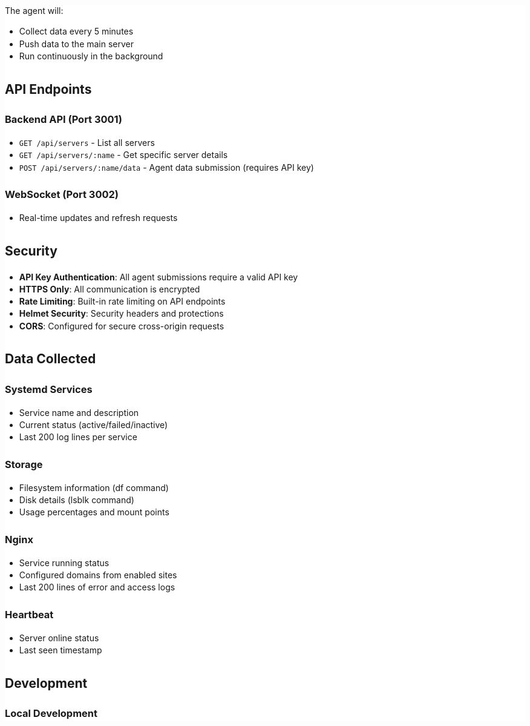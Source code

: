 The agent will:
- Collect data every 5 minutes
- Push data to the main server
- Run continuously in the background

## API Endpoints

### Backend API (Port 3001)

- `GET /api/servers` - List all servers
- `GET /api/servers/:name` - Get specific server details
- `POST /api/servers/:name/data` - Agent data submission (requires API key)

### WebSocket (Port 3002)

- Real-time updates and refresh requests

## Security

- **API Key Authentication**: All agent submissions require a valid API key
- **HTTPS Only**: All communication is encrypted
- **Rate Limiting**: Built-in rate limiting on API endpoints
- **Helmet Security**: Security headers and protections
- **CORS**: Configured for secure cross-origin requests

## Data Collected

### Systemd Services
- Service name and description
- Current status (active/failed/inactive)
- Last 200 log lines per service

### Storage
- Filesystem information (df command)
- Disk details (lsblk command)
- Usage percentages and mount points

### Nginx
- Service running status
- Configured domains from enabled sites
- Last 200 lines of error and access logs

### Heartbeat
- Server online status
- Last seen timestamp

## Development

### Local Development
